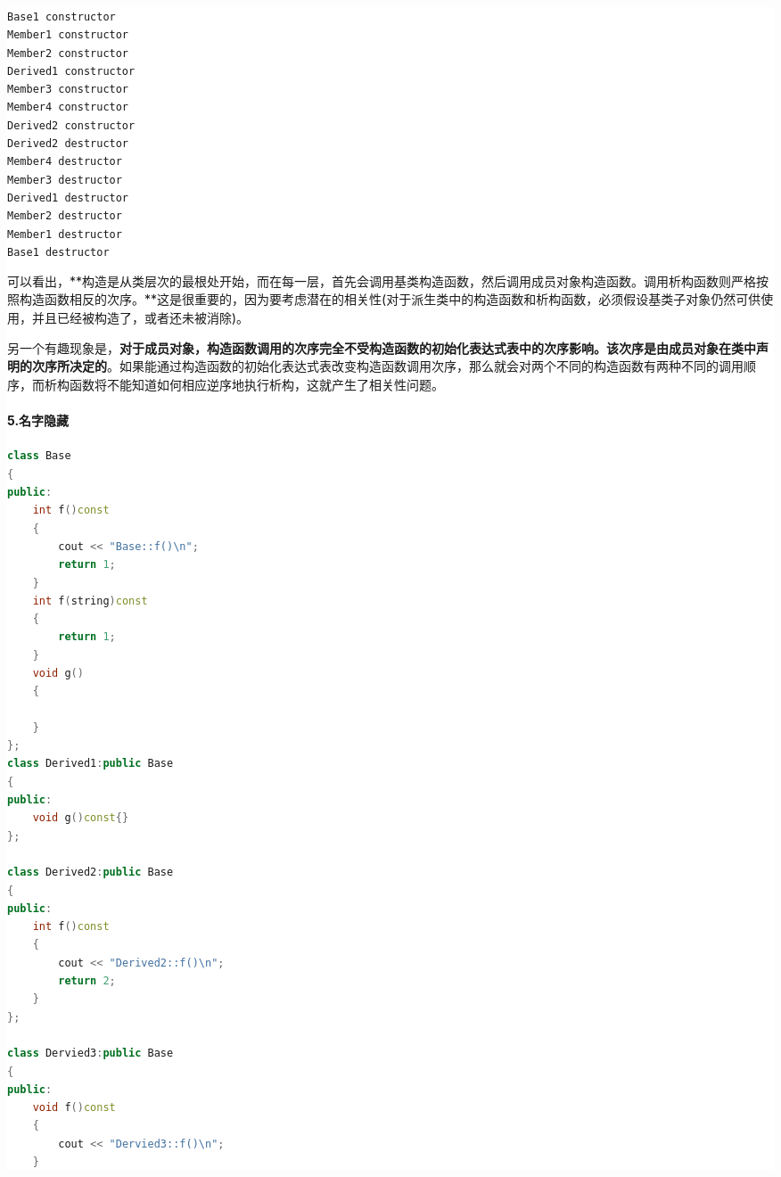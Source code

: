 ```
Base1 constructor
Member1 constructor
Member2 constructor
Derived1 constructor
Member3 constructor
Member4 constructor
Derived2 constructor
Derived2 destructor
Member4 destructor
Member3 destructor
Derived1 destructor
Member2 destructor
Member1 destructor
Base1 destructor
```

可以看出，**构造是从类层次的最根处开始，而在每一层，首先会调用基类构造函数，然后调用成员对象构造函数。调用析构函数则严格按照构造函数相反的次序。**这是很重要的，因为要考虑潜在的相关性(对于派生类中的构造函数和析构函数，必须假设基类子对象仍然可供使用，并且已经被构造了，或者还未被消除)。

另一个有趣现象是，**对于成员对象，构造函数调用的次序完全不受构造函数的初始化表达式表中的次序影响。该次序是由成员对象在类中声明的次序所决定的**。如果能通过构造函数的初始化表达式表改变构造函数调用次序，那么就会对两个不同的构造函数有两种不同的调用顺序，而析构函数将不能知道如何相应逆序地执行析构，这就产生了相关性问题。

#### 5.名字隐藏

```C++
class Base
{
public:
	int f()const 
	{
		cout << "Base::f()\n";
		return 1;
	}
	int f(string)const 
	{
		return 1;
	}
	void g()
	{

	}
};
class Derived1:public Base
{
public:
	void g()const{}
};

class Derived2:public Base
{
public:
	int f()const
	{
		cout << "Derived2::f()\n";
		return 2;
	}
};

class Dervied3:public Base
{
public:
	void f()const 
	{
		cout << "Dervied3::f()\n";
	}
```